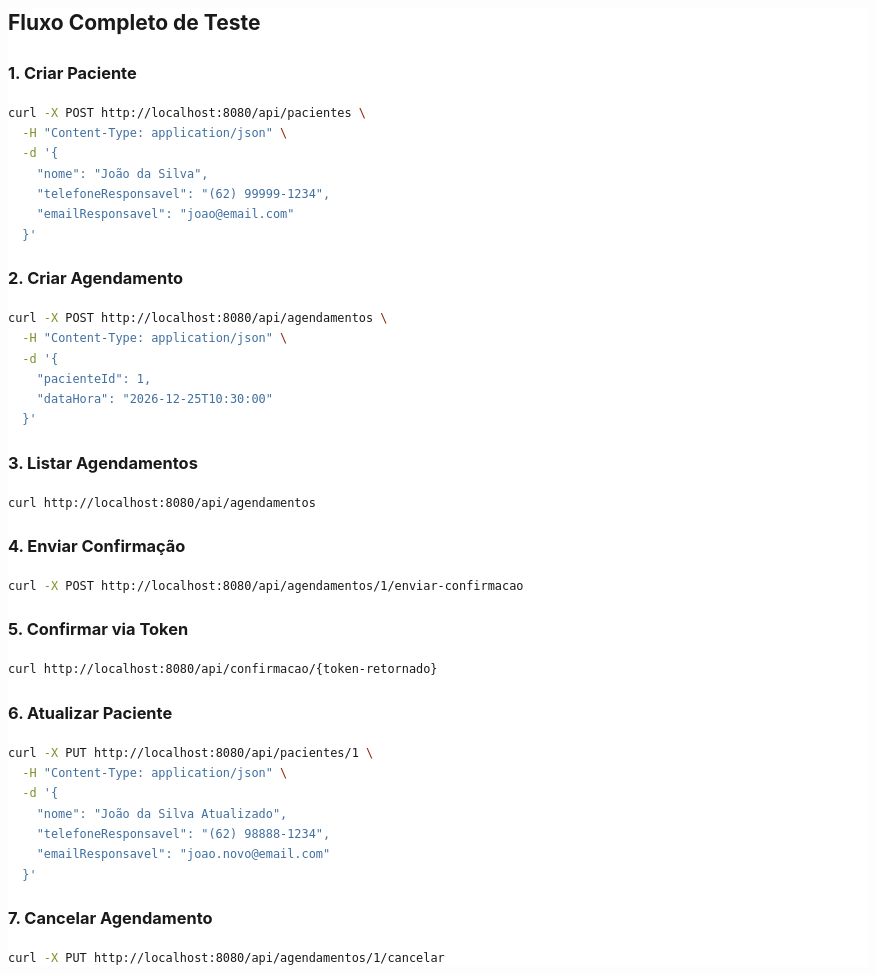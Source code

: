
## Fluxo Completo de Teste

### 1. Criar Paciente
```bash
curl -X POST http://localhost:8080/api/pacientes \
  -H "Content-Type: application/json" \
  -d '{
    "nome": "João da Silva",
    "telefoneResponsavel": "(62) 99999-1234",
    "emailResponsavel": "joao@email.com"
  }'
```

### 2. Criar Agendamento
```bash
curl -X POST http://localhost:8080/api/agendamentos \
  -H "Content-Type: application/json" \
  -d '{
    "pacienteId": 1,
    "dataHora": "2026-12-25T10:30:00"
  }'
```

### 3. Listar Agendamentos
```bash
curl http://localhost:8080/api/agendamentos
```

### 4. Enviar Confirmação
```bash
curl -X POST http://localhost:8080/api/agendamentos/1/enviar-confirmacao
```

### 5. Confirmar via Token
```bash
curl http://localhost:8080/api/confirmacao/{token-retornado}
```

### 6. Atualizar Paciente
```bash
curl -X PUT http://localhost:8080/api/pacientes/1 \
  -H "Content-Type: application/json" \
  -d '{
    "nome": "João da Silva Atualizado",
    "telefoneResponsavel": "(62) 98888-1234",
    "emailResponsavel": "joao.novo@email.com"
  }'
```

### 7. Cancelar Agendamento
```bash
curl -X PUT http://localhost:8080/api/agendamentos/1/cancelar
```
